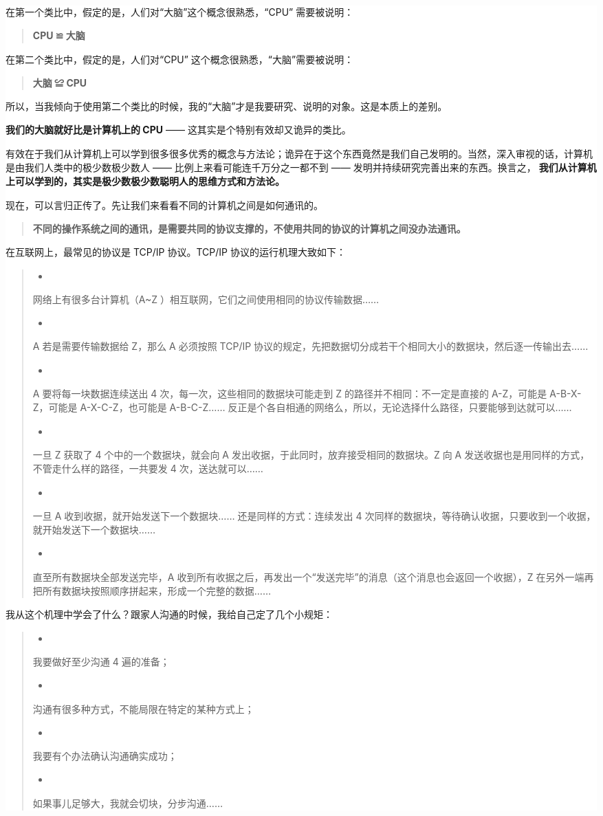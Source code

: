 在第一个类比中，假定的是，人们对“大脑”这个概念很熟悉，“CPU” 需要被说明：

> **CPU ≌ 大脑**

在第二个类比中，假定的是，人们对“CPU” 这个概念很熟悉，“大脑”需要被说明：

> **大脑 ≌ CPU**

所以，当我倾向于使用第二个类比的时候，我的“大脑”才是我要研究、说明的对象。这是本质上的差别。

**我们的大脑就好比是计算机上的 CPU** —— 这其实是个特别有效却又诡异的类比。

有效在于我们从计算机上可以学到很多很多优秀的概念与方法论；诡异在于这个东西竟然是我们自己发明的。当然，深入审视的话，计算机是由我们人类中的极少数极少数人 —— 比例上来看可能连千万分之一都不到 —— 发明并持续研究完善出来的东西。换言之， **我们从计算机上可以学到的，其实是极少数极少数聪明人的思维方式和方法论。**

现在，可以言归正传了。先让我们来看看不同的计算机之间是如何通讯的。

> **不同的操作系统之间的通讯，是需要共同的协议支撑的，不使用共同的协议的计算机之间没办法通讯。**

在互联网上，最常见的协议是 TCP/IP 协议。TCP/IP 协议的运行机理大致如下：

> - 
> 
> 网络上有很多台计算机（A~Z ）相互联网，它们之间使用相同的协议传输数据……
> 
> - 
> 
> A 若是需要传输数据给 Z，那么 A 必须按照 TCP/IP 协议的规定，先把数据切分成若干个相同大小的数据块，然后逐一传输出去……
> 
> - 
> 
> A 要将每一块数据连续送出 4 次，每一次，这些相同的数据块可能走到 Z 的路径并不相同：不一定是直接的 A-Z，可能是 A-B-X-Z，可能是 A-X-C-Z，也可能是 A-B-C-Z…… 反正是个各自相通的网络么，所以，无论选择什么路径，只要能够到达就可以……
> 
> - 
> 
> 一旦 Z 获取了 4 个中的一个数据块，就会向 A 发出收据，于此同时，放弃接受相同的数据块。Z 向 A 发送收据也是用同样的方式，不管走什么样的路径，一共要发 4 次，送达就可以……
> 
> - 
> 
> 一旦 A 收到收据，就开始发送下一个数据块…… 还是同样的方式：连续发出 4 次同样的数据块，等待确认收据，只要收到一个收据，就开始发送下一个数据块……
> 
> - 
> 
> 直至所有数据块全部发送完毕，A 收到所有收据之后，再发出一个“发送完毕”的消息（这个消息也会返回一个收据），Z 在另外一端再把所有数据块按照顺序拼起来，形成一个完整的数据……

我从这个机理中学会了什么？跟家人沟通的时候，我给自己定了几个小规矩：

> - 
> 
> 我要做好至少沟通 4 遍的准备；
> 
> - 
> 
> 沟通有很多种方式，不能局限在特定的某种方式上；
> 
> - 
> 
> 我要有个办法确认沟通确实成功；
> 
> - 
> 
> 如果事儿足够大，我就会切块，分步沟通……
